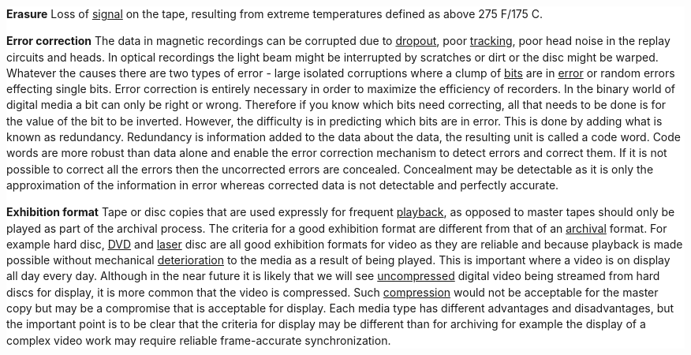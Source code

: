 **Erasure** Loss of
[signal](http://www.bavc.org/preservation/resources/preservation-glossary#sign)
on the tape, resulting from extreme temperatures defined as above 275
F/175 C.

**Error correction** The data in magnetic recordings can be corrupted
due to
[dropout](http://www.bavc.org/preservation/resources/preservation-glossary#drop),
poor
[tracking](http://www.bavc.org/preservation/resources/preservation-glossary#track),
poor head noise in the replay circuits and heads. In optical recordings
the light beam might be interrupted by scratches or dirt or the disc
might be warped. Whatever the causes there are two types of error -
large isolated corruptions where a clump of
[bits](http://www.bavc.org/preservation/resources/preservation-glossary#bit)
are in
[error](http://www.bavc.org/preservation/resources/preservation-glossary#bite)
or random errors effecting single bits. Error correction is entirely
necessary in order to maximize the efficiency of recorders. In the
binary world of digital media a bit can only be right or wrong.
Therefore if you know which bits need correcting, all that needs to be
done is for the value of the bit to be inverted. However, the difficulty
is in predicting which bits are in error. This is done by adding what is
known as redundancy. Redundancy is information added to the data about
the data, the resulting unit is called a code word. Code words are more
robust than data alone and enable the error correction mechanism to
detect errors and correct them. If it is not possible to correct all the
errors then the uncorrected errors are concealed. Concealment may be
detectable as it is only the approximation of the information in error
whereas corrected data is not detectable and perfectly accurate.

<span id="exhi" class="anchor"></span>**Exhibition format** Tape or disc
copies that are used expressly for frequent
[playback](http://www.bavc.org/preservation/resources/preservation-glossary#play),
as opposed to master tapes should only be played as part of the archival
process. The criteria for a good exhibition format are different from
that of an
[archival](http://www.bavc.org/preservation/resources/preservation-glossary#arch)
format. For example hard disc,
[DVD](http://www.bavc.org/preservation/resources/preservation-glossary#dvd)
and
[laser](http://www.bavc.org/preservation/resources/preservation-glossary#lase)
disc are all good exhibition formats for video as they are reliable and
because playback is made possible without mechanical
[deterioration](http://www.bavc.org/preservation/resources/preservation-glossary#dete)
to the media as a result of being played. This is important where a
video is on display all day every day. Although in the near future it is
likely that we will see
[uncompressed](http://www.bavc.org/preservation/resources/preservation-glossary#unco)
digital video being streamed from hard discs for display, it is more
common that the video is compressed. Such
[compression](http://www.bavc.org/preservation/resources/preservation-glossary#comp)
would not be acceptable for the master copy but may be a compromise that
is acceptable for display. Each media type has different advantages and
disadvantages, but the important point is to be clear that the criteria
for display may be different than for archiving for example the display
of a complex video work may require reliable frame-accurate
synchronization.
